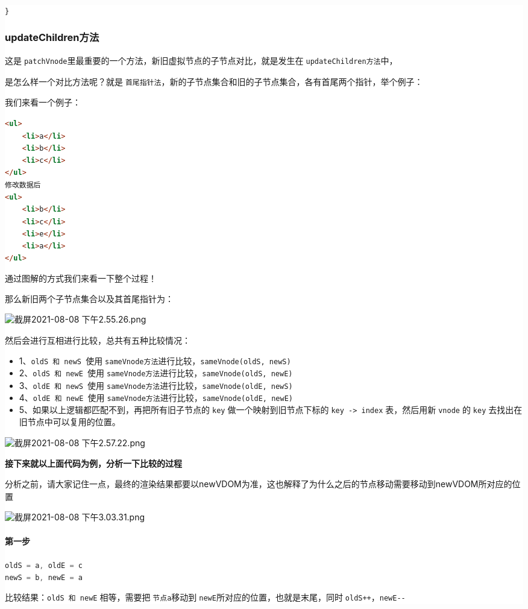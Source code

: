 ```js
}
```

### updateChildren方法

这是 `patchVnode`里最重要的一个方法，新旧虚拟节点的子节点对比，就是发生在 `updateChildren方法`中，

是怎么样一个对比方法呢？就是 `首尾指针法`，新的子节点集合和旧的子节点集合，各有首尾两个指针，举个例子：

我们来看一个例子：

```html
<ul>
    <li>a</li>
    <li>b</li>
    <li>c</li>
</ul>
修改数据后
<ul>
    <li>b</li>
    <li>c</li>
    <li>e</li>
    <li>a</li>
</ul>
```

通过图解的方式我们来看一下整个过程！

那么新旧两个子节点集合以及其首尾指针为：

![截屏2021-08-08 下午2.55.26.png](https://p3-juejin.byteimg.com/tos-cn-i-k3u1fbpfcp/3eb33b1b28e7461f9aedb857736a142c~tplv-k3u1fbpfcp-zoom-in-crop-mark:3024:0:0:0.awebp)

然后会进行互相进行比较，总共有五种比较情况：

* 1、`oldS 和 newS `使用 `sameVnode方法`进行比较，`sameVnode(oldS, newS)`
* 2、`oldS 和 newE `使用 `sameVnode方法`进行比较，`sameVnode(oldS, newE)`
* 3、`oldE 和 newS `使用 `sameVnode方法`进行比较，`sameVnode(oldE, newS)`
* 4、`oldE 和 newE `使用 `sameVnode方法`进行比较，`sameVnode(oldE, newE)`
* 5、如果以上逻辑都匹配不到，再把所有旧子节点的 `key` 做一个映射到旧节点下标的 `key -> index` 表，然后用新 `vnode` 的 `key` 去找出在旧节点中可以复用的位置。

![截屏2021-08-08 下午2.57.22.png](https://p9-juejin.byteimg.com/tos-cn-i-k3u1fbpfcp/727b5dd8a3424d22afd9dc5cf0dae05e~tplv-k3u1fbpfcp-zoom-in-crop-mark:3024:0:0:0.awebp)

**接下来就以上面代码为例，分析一下比较的过程**

分析之前，请大家记住一点，最终的渲染结果都要以newVDOM为准，这也解释了为什么之后的节点移动需要移动到newVDOM所对应的位置

![截屏2021-08-08 下午3.03.31.png](https://p1-juejin.byteimg.com/tos-cn-i-k3u1fbpfcp/1efbc4e76c234dccb44cef0a75073d98~tplv-k3u1fbpfcp-zoom-in-crop-mark:3024:0:0:0.awebp)

#### 第一步

```js
oldS = a, oldE = c
newS = b, newE = a
```

比较结果：`oldS 和 newE` 相等，需要把 `节点a`移动到 `newE`所对应的位置，也就是末尾，同时 `oldS++`，`newE--`
